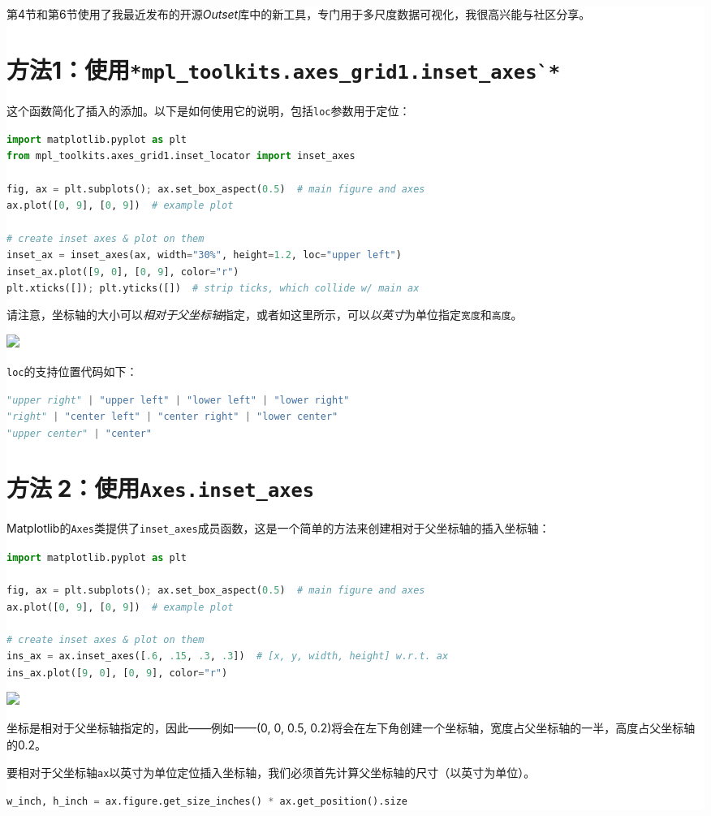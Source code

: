 第4节和第6节使用了我最近发布的开源*Outset*库中的新工具，专门用于多尺度数据可视化，我很高兴能与社区分享。

# 方法1：使用``*mpl_toolkits.axes_grid1.inset_axes`*``

这个函数简化了插入的添加。以下是如何使用它的说明，包括`loc`参数用于定位：

```py
import matplotlib.pyplot as plt
from mpl_toolkits.axes_grid1.inset_locator import inset_axes

fig, ax = plt.subplots(); ax.set_box_aspect(0.5)  # main figure and axes
ax.plot([0, 9], [0, 9])  # example plot

# create inset axes & plot on them
inset_ax = inset_axes(ax, width="30%", height=1.2, loc="upper left")
inset_ax.plot([9, 0], [0, 9], color="r")
plt.xticks([]); plt.yticks([])  # strip ticks, which collide w/ main ax
```

请注意，坐标轴的大小可以*相对于父坐标轴*指定，或者如这里所示，可以*以英寸*为单位指定`宽度`和`高度`。

![](../Images/98d9003e021750c68c7cb49d03c2a352.png)

`loc`的支持位置代码如下：

```py
"upper right" | "upper left" | "lower left" | "lower right"
"right" | "center left" | "center right" | "lower center"
"upper center" | "center"
```

# 方法 2：使用`Axes.inset_axes`

Matplotlib的`Axes`类提供了`inset_axes`成员函数，这是一个简单的方法来创建相对于父坐标轴的插入坐标轴：

```py
import matplotlib.pyplot as plt

fig, ax = plt.subplots(); ax.set_box_aspect(0.5)  # main figure and axes
ax.plot([0, 9], [0, 9])  # example plot

# create inset axes & plot on them
ins_ax = ax.inset_axes([.6, .15, .3, .3])  # [x, y, width, height] w.r.t. ax
ins_ax.plot([9, 0], [0, 9], color="r")
```

![](../Images/fe04a108b514e4df745817db1060d4ff.png)

坐标是相对于父坐标轴指定的，因此——例如——(0, 0, 0.5, 0.2)将会在左下角创建一个坐标轴，宽度占父坐标轴的一半，高度占父坐标轴的0.2。

要相对于父坐标轴`ax`以英寸为单位定位插入坐标轴，我们必须首先计算父坐标轴的尺寸（以英寸为单位）。

```py
w_inch, h_inch = ax.figure.get_size_inches() * ax.get_position().size
```
